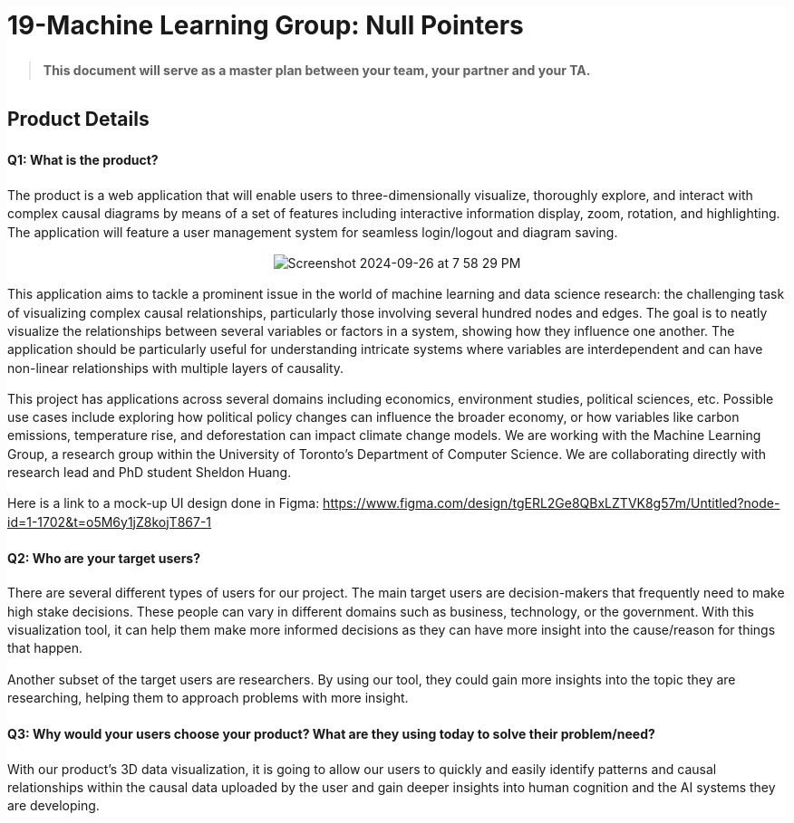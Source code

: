 # 19-Machine Learning Group: Null Pointers

 > **This document will serve as a master plan between your team, your partner and your TA.**

## Product Details
 
#### Q1: What is the product?
The product is a web application that will enable users to three-dimensionally visualize, thoroughly explore, and interact with complex causal diagrams by means of a set of features including interactive information display, zoom, rotation, and highlighting. The application will feature a user management system for seamless login/logout and diagram saving.

<p align="center">
  <img width="384" alt="Screenshot 2024-09-26 at 7 58 29 PM" src="https://github.com/user-attachments/assets/284b9ba4-23c3-4fc3-99a7-ea267315f952">
</p>

This application aims to tackle a prominent issue in the world of machine learning and data science research: the challenging task of visualizing complex causal relationships, particularly those involving several hundred nodes and edges. The goal is to neatly visualize the relationships between several variables or factors in a system, showing how they influence one another. The application should be particularly useful for understanding intricate systems where variables are interdependent and can have non-linear relationships with multiple layers of causality.

This project has applications across several domains including economics, environment studies, political sciences, etc. Possible use cases include exploring how political policy changes can influence the broader economy, or how variables like carbon emissions, temperature rise, and deforestation can impact climate change models.
We are working with the Machine Learning Group, a research group within the University of Toronto’s Department of Computer Science. We are collaborating directly with research lead and PhD student Sheldon Huang.

Here is a link to a mock-up UI design done in Figma: https://www.figma.com/design/tgERL2Ge8QBxLZTVK8g57m/Untitled?node-id=1-1702&t=o5M6y1jZ8kojT867-1



#### Q2: Who are your target users?

There are several different types of users for our project. The main target users are decision-makers that frequently need to make high stake decisions. These people can vary in different domains such as business, technology, or the government. With this visualization tool, it can help them make more informed decisions as they can have more insight into the cause/reason for things that happen. 

Another subset of the target users are researchers. By using our tool, they could gain more insights into the topic they are researching, helping them to approach problems with more insight. 


#### Q3: Why would your users choose your product? What are they using today to solve their problem/need?

With our product’s 3D data visualization, it is going to allow our users to quickly and easily identify patterns and causal relationships within the causal data uploaded by the user and gain deeper insights into human cognition and the AI systems they are developing. 
